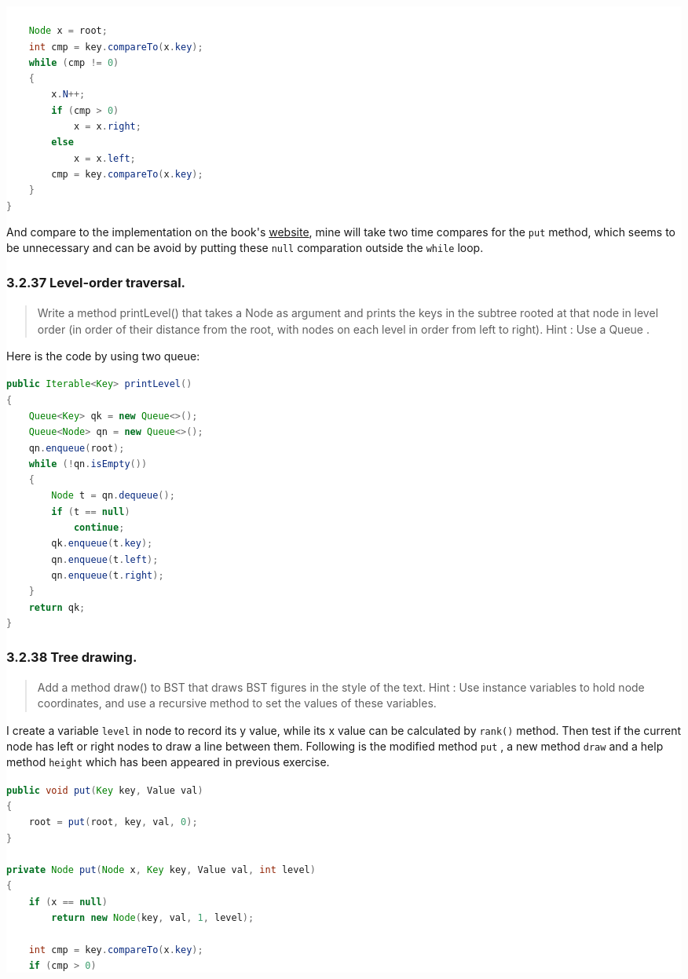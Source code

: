 ```java

	Node x = root;
	int cmp = key.compareTo(x.key);
	while (cmp != 0)
	{
		x.N++;
		if (cmp > 0)
			x = x.right;
		else
			x = x.left;
		cmp = key.compareTo(x.key);
	}
}
```
And compare to the implementation on the book's [website](https://algs4.cs.princeton.edu/32bst/NonrecursiveBST.java.html), mine will take two time compares for the `put` method, which seems to be unnecessary and can be avoid by putting these `null` comparation outside the `while` loop.

### 3.2.37 Level-order traversal.
> Write a method printLevel() that takes a Node as argument and prints the keys in the subtree rooted at that node in level order (in order of their distance from the root, with nodes on each level in order from left to right). Hint : Use a Queue .

Here is the code by using two queue: 
```java
public Iterable<Key> printLevel()
{
	Queue<Key> qk = new Queue<>();
	Queue<Node> qn = new Queue<>();
	qn.enqueue(root);
	while (!qn.isEmpty())
	{
		Node t = qn.dequeue();
		if (t == null)
			continue;
		qk.enqueue(t.key);
		qn.enqueue(t.left);
		qn.enqueue(t.right);
	}
	return qk;
}
```

### 3.2.38 Tree drawing.
> Add a method draw() to BST that draws BST figures in the style of the text. Hint : Use instance variables to hold node coordinates, and use a recursive method to set the values of these variables.

I create a variable `level` in node to record its y value, while its x value can be calculated by `rank()` method. Then test if the current node has left or right nodes to draw a line between them.
Following is the modified method `put` , a new method `draw` and a help method `height` which has been appeared in previous exercise.
```java
public void put(Key key, Value val)
{
	root = put(root, key, val, 0);
}

private Node put(Node x, Key key, Value val, int level)
{
	if (x == null)
		return new Node(key, val, 1, level);

	int cmp = key.compareTo(x.key);
	if (cmp > 0)
```